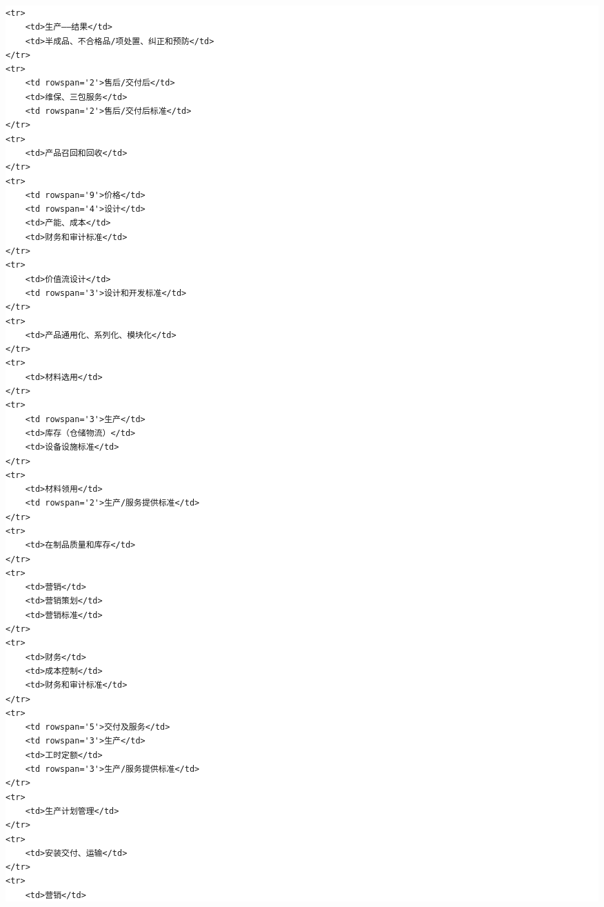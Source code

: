     <tr>
        <td>生产——结果</td>
        <td>半成品、不合格品/项处置、纠正和预防</td>
    </tr>
    <tr>
        <td rowspan='2'>售后/交付后</td>
        <td>维保、三包服务</td>
        <td rowspan='2'>售后/交付后标准</td>
    </tr>
    <tr>
        <td>产品召回和回收</td>
    </tr>
    <tr>
        <td rowspan='9'>价格</td>
        <td rowspan='4'>设计</td>
        <td>产能、成本</td>
        <td>财务和审计标准</td>
    </tr>
    <tr>
        <td>价值流设计</td>
        <td rowspan='3'>设计和开发标准</td>
    </tr>
    <tr>
        <td>产品通用化、系列化、模块化</td>
    </tr>
    <tr>
        <td>材料选用</td>
    </tr>
    <tr>
        <td rowspan='3'>生产</td>
        <td>库存（仓储物流）</td>
        <td>设备设施标准</td>
    </tr>
    <tr>
        <td>材料领用</td>
        <td rowspan='2'>生产/服务提供标准</td>
    </tr>
    <tr>
        <td>在制品质量和库存</td>
    </tr>
    <tr>
        <td>营销</td>
        <td>营销策划</td>
        <td>营销标准</td>
    </tr>
    <tr>
        <td>财务</td>
        <td>成本控制</td>
        <td>财务和审计标准</td>
    </tr>
    <tr>
        <td rowspan='5'>交付及服务</td>
        <td rowspan='3'>生产</td>
        <td>工时定额</td>
        <td rowspan='3'>生产/服务提供标准</td>
    </tr>
    <tr>
        <td>生产计划管理</td>
    </tr>
    <tr>
        <td>安装交付、运输</td>
    </tr>
    <tr>
        <td>营销</td>